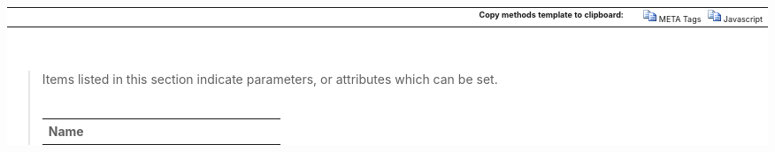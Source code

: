 </table>
<table cellspacing="1" cellpadding="3" width="95%">
<col width="78%">
<col width="8%">
<col width="1%">
<col width="5%">
<col width="1%">
<col width="5%">
<col width="2%">
<tr align="right">
<td></td>
<td valign="bottom" style="border-bottom-style: none;font-weight:normal;font-size:xx-small;"><nobr><b>Copy methods template to clipboard:</b></nobr></td>
<td></td>
<td valign="bottom" style="border-bottom-style: none;font-weight:normal;font-size:xx-small;"><nobr><img id="imgCopyDefaultsWO" alt="Copy META Tag template to clipboard" onclick="CopyTemplate('txtMETATemplateWO')" onmouseover="this.style.cursor='hand'" src="../Resources/CopyDefaults.gif">
		META Tags
	</nobr></td>
<td></td>
<td valign="middle" style="border-bottom-style: none;font-weight:normal;font-size:xx-small;"><nobr><img id="imgCopyDefaultsWO" alt="Copy Javascript template to clipboard" onclick="CopyTemplate('txtJavascriptTemplateWO')" onmouseover="this.style.cursor='hand'" src="../Resources/CopyDefaults.gif">
		Javascript
	</nobr></td>
<td></td>
</tr>
</table>
<div style="display:none"><textarea id="txtMETATemplateWO">&lt;!-- 
The Comm META Tag is an action tag used to control the functionality of the devices communication (serial) port; the way PocketBrowser interacts with that port and the data it provides.
--&gt;

&lt;!-- &lt;META HTTP-Equiv="Comm" Content="Open"&gt; --&gt;      &lt;!-- Opens the COM port using applied settings.
--&gt;
&lt;!-- &lt;META HTTP-Equiv="Comm" Content="Close"&gt; --&gt;      &lt;!-- Closes the currently open COM port, if any. --&gt;</textarea></div>
<div style="display:none"><textarea id="txtJavascriptTemplateWO">&lt;script&gt;
/*
The Comm META Tag is an action tag used to control the functionality of the devices communication (serial) port; the way PocketBrowser interacts with that port and the data it provides.
*/

function doCommInit()
{
var objGeneric = new ActiveXObject("PocketBrowser.Generic");

//objGeneric.InvokeMETAFunction('Comm', 'Open');      /* Opens the COM port using applied settings.
*/
//objGeneric.InvokeMETAFunction('Comm', 'Close');      /* Closes the currently open COM port, if any. */

}
&lt;/script&gt;</textarea></div>
</blockquote><br></div>
<div id="ParametersWSpan" style="display:block">
<blockquote>
Items listed in this section indicate parameters, or attributes which can be set.
<BR><BR><table class="clsSyntax" cellspacing="1" cellpadding="3" width="95%">
<col width="20%">
<col width="20%">
<col width="38%">
<col width="22%">
<tr>
<th class="clsSyntaxHeadings">Name</th>